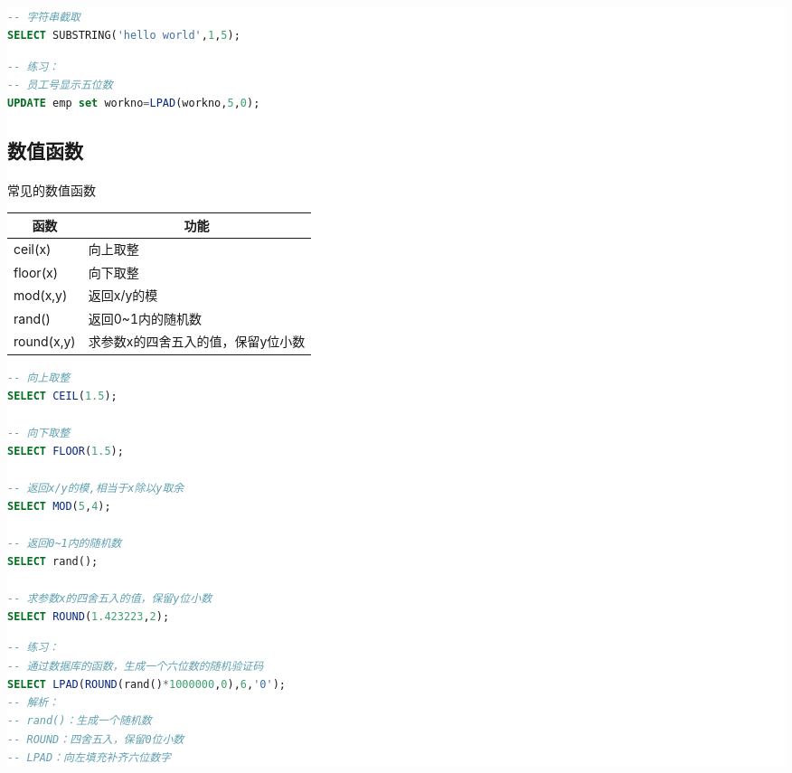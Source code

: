 ```sql
-- 字符串截取
SELECT SUBSTRING('hello world',1,5);

```

```sql
-- 练习：
-- 员工号显示五位数
UPDATE emp set workno=LPAD(workno,5,0);
```



## 数值函数

常见的数值函数

| 函数       | 功能                               |
| ---------- | ---------------------------------- |
| ceil(x)    | 向上取整                           |
| floor(x)   | 向下取整                           |
| mod(x,y)   | 返回x/y的模                        |
| rand()     | 返回0~1内的随机数                  |
| round(x,y) | 求参数x的四舍五入的值，保留y位小数 |

```sql
-- 向上取整
SELECT CEIL(1.5);

-- 向下取整
SELECT FLOOR(1.5);

-- 返回x/y的模,相当于x除以y取余
SELECT MOD(5,4);

-- 返回0~1内的随机数
SELECT rand();

-- 求参数x的四舍五入的值，保留y位小数
SELECT ROUND(1.423223,2);
```

```	sql
-- 练习：
-- 通过数据库的函数，生成一个六位数的随机验证码
SELECT LPAD(ROUND(rand()*1000000,0),6,'0');
-- 解析：
-- rand()：生成一个随机数
-- ROUND：四舍五入，保留0位小数
-- LPAD：向左填充补齐六位数字
```
